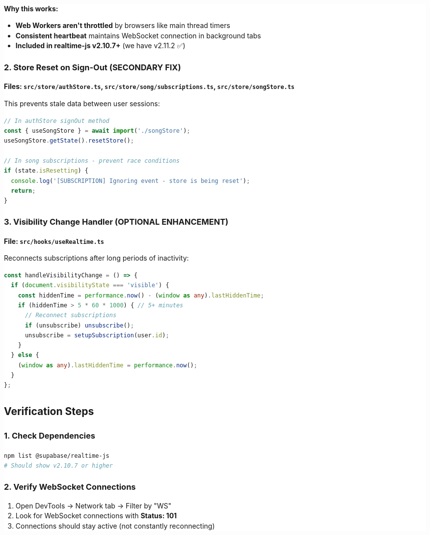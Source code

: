 **Why this works:**
- **Web Workers aren't throttled** by browsers like main thread timers
- **Consistent heartbeat** maintains WebSocket connection in background tabs
- **Included in realtime-js v2.10.7+** (we have v2.11.2 ✅)

### 2. Store Reset on Sign-Out (SECONDARY FIX)

**Files: `src/store/authStore.ts`, `src/store/song/subscriptions.ts`, `src/store/songStore.ts`**

This prevents stale data between user sessions:

```typescript
// In authStore signOut method
const { useSongStore } = await import('./songStore');
useSongStore.getState().resetStore();

// In song subscriptions - prevent race conditions
if (state.isResetting) {
  console.log('[SUBSCRIPTION] Ignoring event - store is being reset');
  return;
}
```

### 3. Visibility Change Handler (OPTIONAL ENHANCEMENT)

**File: `src/hooks/useRealtime.ts`**

Reconnects subscriptions after long periods of inactivity:

```typescript
const handleVisibilityChange = () => {
  if (document.visibilityState === 'visible') {
    const hiddenTime = performance.now() - (window as any).lastHiddenTime;
    if (hiddenTime > 5 * 60 * 1000) { // 5+ minutes
      // Reconnect subscriptions
      if (unsubscribe) unsubscribe();
      unsubscribe = setupSubscription(user.id);
    }
  } else {
    (window as any).lastHiddenTime = performance.now();
  }
};
```

## Verification Steps

### 1. Check Dependencies
```bash
npm list @supabase/realtime-js
# Should show v2.10.7 or higher
```

### 2. Verify WebSocket Connections
1. Open DevTools → Network tab → Filter by "WS"
2. Look for WebSocket connections with **Status: 101**
3. Connections should stay active (not constantly reconnecting)

